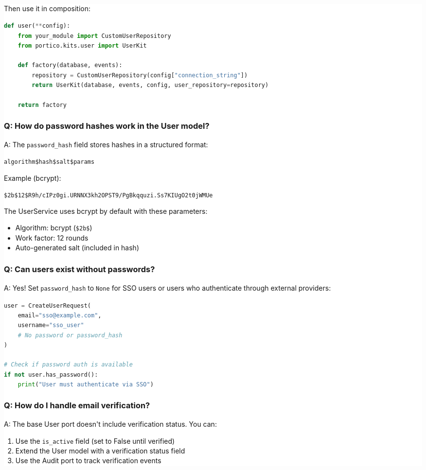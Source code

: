 Then use it in composition:

```python
def user(**config):
    from your_module import CustomUserRepository
    from portico.kits.user import UserKit

    def factory(database, events):
        repository = CustomUserRepository(config["connection_string"])
        return UserKit(database, events, config, user_repository=repository)

    return factory
```

### Q: How do password hashes work in the User model?

A: The `password_hash` field stores hashes in a structured format:

```
algorithm$hash$salt$params
```

Example (bcrypt):
```
$2b$12$R9h/cIPz0gi.URNNX3kh2OPST9/PgBkqquzi.Ss7KIUgO2t0jWMUe
```

The UserService uses bcrypt by default with these parameters:
- Algorithm: bcrypt (`$2b$`)
- Work factor: 12 rounds
- Auto-generated salt (included in hash)

### Q: Can users exist without passwords?

A: Yes! Set `password_hash` to `None` for SSO users or users who authenticate through external providers:

```python
user = CreateUserRequest(
    email="sso@example.com",
    username="sso_user"
    # No password or password_hash
)

# Check if password auth is available
if not user.has_password():
    print("User must authenticate via SSO")
```

### Q: How do I handle email verification?

A: The base User port doesn't include verification status. You can:

1. Use the `is_active` field (set to False until verified)
2. Extend the User model with a verification status field
3. Use the Audit port to track verification events
